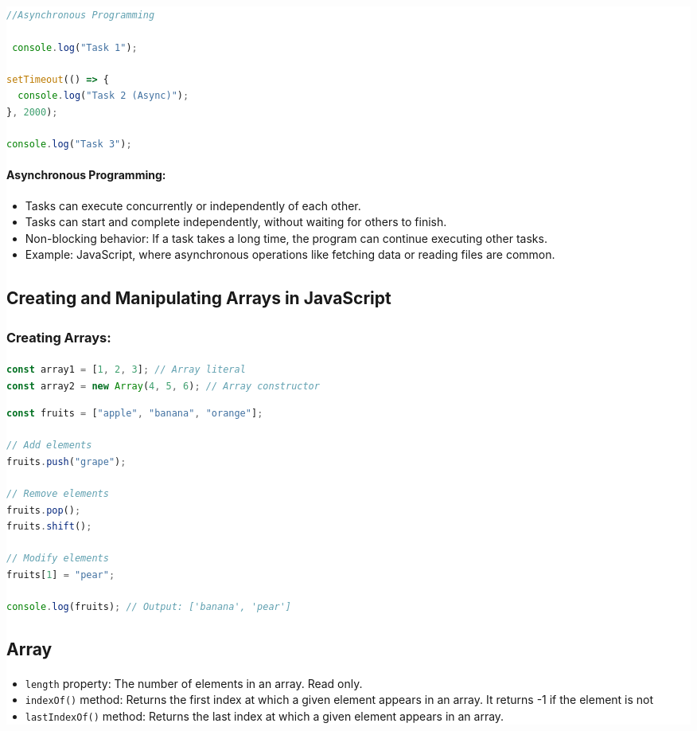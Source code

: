   

  ```javascript
  //Asynchronous Programming
  
   console.log("Task 1");

  setTimeout(() => {
    console.log("Task 2 (Async)");
  }, 2000);

  console.log("Task 3");
  ```


#### Asynchronous Programming:

- Tasks can execute concurrently or independently of each other.
- Tasks can start and complete independently, without waiting for others to finish.
- Non-blocking behavior: If a task takes a long time, the program can continue executing other tasks.
- Example: JavaScript, where asynchronous operations like fetching data or reading files are common.

## Creating and Manipulating Arrays in JavaScript

### Creating Arrays:

```javascript
const array1 = [1, 2, 3]; // Array literal
const array2 = new Array(4, 5, 6); // Array constructor
```

```js
const fruits = ["apple", "banana", "orange"];

// Add elements
fruits.push("grape");

// Remove elements
fruits.pop();
fruits.shift();

// Modify elements
fruits[1] = "pear";

console.log(fruits); // Output: ['banana', 'pear']
```

## Array

- `length` property: The number of elements in an array. Read only.
- `indexOf()` method: Returns the first index at which a given element appears in an array. It returns -1 if the element is not
- `lastIndexOf()` method: Returns the last index at which a given element appears in an array.
